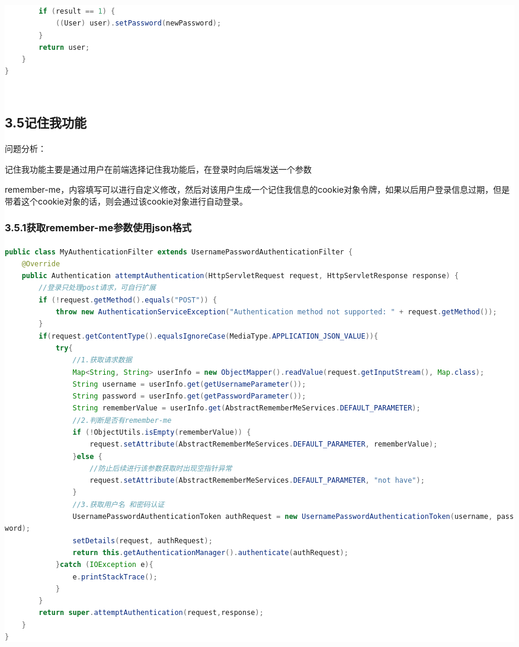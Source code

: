 ```java
        if (result == 1) {
            ((User) user).setPassword(newPassword);
        }
        return user;
    }
}
```

![点击并拖拽以移动](data:image/gif;base64,R0lGODlhAQABAPABAP///wAAACH5BAEKAAAALAAAAAABAAEAAAICRAEAOw==)

## 3.5记住我功能

问题分析：

记住我功能主要是通过用户在前端选择记住我功能后，在登录时向后端发送一个参数

remember-me，内容填写可以进行自定义修改，然后对该用户生成一个记住我信息的cookie对象令牌，如果以后用户登录信息过期，但是带着这个cookie对象的话，则会通过该cookie对象进行自动登录。

### 3.5.1获取remember-me参数使用json格式

```java
public class MyAuthenticationFilter extends UsernamePasswordAuthenticationFilter {
    @Override
    public Authentication attemptAuthentication(HttpServletRequest request, HttpServletResponse response) {
        //登录只处理post请求，可自行扩展
        if (!request.getMethod().equals("POST")) {
            throw new AuthenticationServiceException("Authentication method not supported: " + request.getMethod());
        }
        if(request.getContentType().equalsIgnoreCase(MediaType.APPLICATION_JSON_VALUE)){
            try{
                //1.获取请求数据
                Map<String, String> userInfo = new ObjectMapper().readValue(request.getInputStream(), Map.class);
                String username = userInfo.get(getUsernameParameter());
                String password = userInfo.get(getPasswordParameter());
                String rememberValue = userInfo.get(AbstractRememberMeServices.DEFAULT_PARAMETER);
                //2.判断是否有remember-me
                if (!ObjectUtils.isEmpty(rememberValue)) {
                    request.setAttribute(AbstractRememberMeServices.DEFAULT_PARAMETER, rememberValue);
                }else {
                    //防止后续进行该参数获取时出现空指针异常
                    request.setAttribute(AbstractRememberMeServices.DEFAULT_PARAMETER, "not have");
                }
                //3.获取用户名 和密码认证
                UsernamePasswordAuthenticationToken authRequest = new UsernamePasswordAuthenticationToken(username, password);
                setDetails(request, authRequest);
                return this.getAuthenticationManager().authenticate(authRequest);
            }catch (IOException e){
                e.printStackTrace();
            }
        }
        return super.attemptAuthentication(request,response);
    }
}
```
